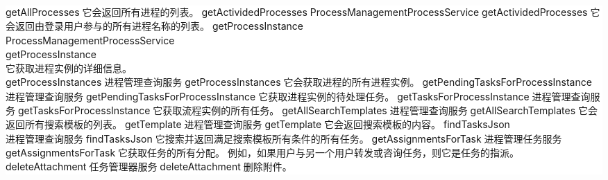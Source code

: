    <td>getAllProcesses</td>
   <td>它会返回所有进程的列表。</td>
  </tr>
  <tr>
   <td>getActividedProcesses</td>
   <td>ProcessManagementProcessService</td>
   <td>getActividedProcesses</td>
   <td>它会返回由登录用户参与的所有进程名称的列表。</td>
  </tr>
  <tr>
   <td>getProcessInstance<br /> </td>
   <td>ProcessManagementProcessService<br /> </td>
   <td>getProcessInstance<br /> </td>
   <td>它获取进程实例的详细信息。<br /> </td>
  </tr>
  <tr>
   <td>getProcessInstances</td>
   <td>进程管理查询服务</td>
   <td>getProcessInstances</td>
   <td>它会获取进程的所有进程实例。</td>
  </tr>
  <tr>
   <td>getPendingTasksForProcessInstance</td>
   <td>进程管理查询服务</td>
   <td>getPendingTasksForProcessInstance</td>
   <td>它获取进程实例的待处理任务。</td>
  </tr>
  <tr>
   <td>getTasksForProcessInstance</td>
   <td>进程管理查询服务</td>
   <td>getTasksForProcessInstance</td>
   <td>它获取流程实例的所有任务。</td>
  </tr>
  <tr>
   <td>getAllSearchTemplates</td>
   <td>进程管理查询服务</td>
   <td>getAllSearchTemplates</td>
   <td>它会返回所有搜索模板的列表。</td>
  </tr>
  <tr>
   <td>getTemplate</td>
   <td>进程管理查询服务</td>
   <td>getTemplate</td>
   <td>它会返回搜索模板的内容。</td>
  </tr>
  <tr>
   <td>findTasksJson<br /> </td>
   <td>进程管理查询服务</td>
   <td>findTasksJson</td>
   <td>它搜索并返回满足搜索模板所有条件的所有任务。</td>
  </tr>
  <tr>
   <td>getAssignmentsForTask</td>
   <td>进程管理任务服务</td>
   <td>getAssignmentsForTask</td>
   <td>它获取任务的所有分配。 例如，如果用户与另一个用户转发或咨询任务，则它是任务的指派。</td>
  </tr>
  <tr>
   <td>deleteAttachment </td>
   <td>任务管理器服务</td>
   <td>deleteAttachment</td>
   <td>删除附件。</td>
  </tr>
  <tr>